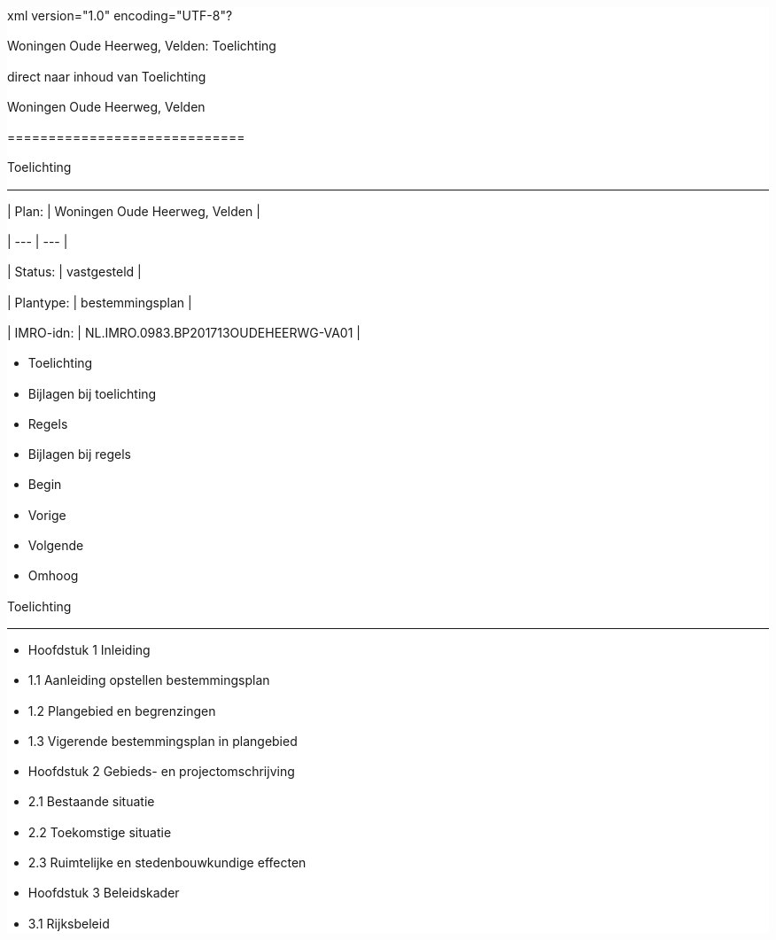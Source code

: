 xml version\="1\.0" encoding\="UTF\-8"?

Woningen Oude Heerweg, Velden: Toelichting

direct naar inhoud van Toelichting

Woningen Oude Heerweg, Velden

=============================

Toelichting

-----------

| Plan: | Woningen Oude Heerweg, Velden |

| --- | --- |

| Status: | vastgesteld |

| Plantype: | bestemmingsplan |

| IMRO\-idn: | NL.IMRO.0983\.BP201713OUDEHEERWG\-VA01 |

* Toelichting

* Bijlagen bij toelichting

* Regels

* Bijlagen bij regels

* Begin

* Vorige

* Volgende

* Omhoog

Toelichting

-----------

* Hoofdstuk 1 Inleiding

+ 1\.1 Aanleiding opstellen bestemmingsplan

+ 1\.2 Plangebied en begrenzingen

+ 1\.3 Vigerende bestemmingsplan in plangebied

* Hoofdstuk 2 Gebieds\- en projectomschrijving

+ 2\.1 Bestaande situatie

+ 2\.2 Toekomstige situatie

+ 2\.3 Ruimtelijke en stedenbouwkundige effecten

* Hoofdstuk 3 Beleidskader

+ 3\.1 Rijksbeleid

